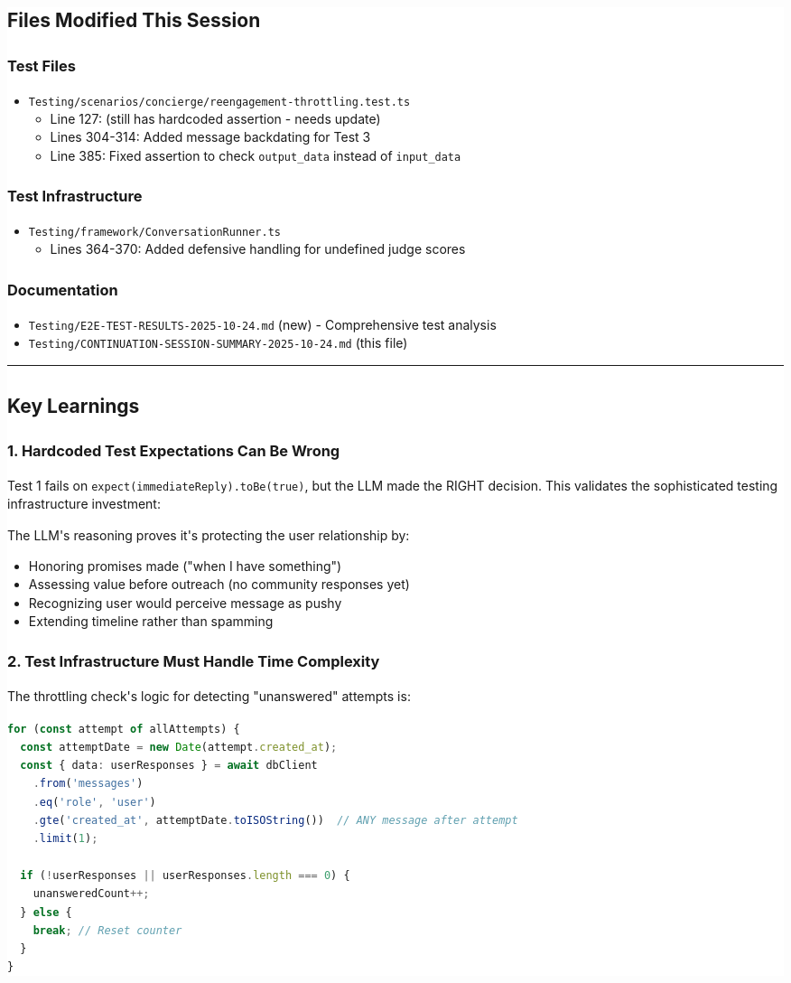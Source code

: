 
## Files Modified This Session

### Test Files
- `Testing/scenarios/concierge/reengagement-throttling.test.ts`
  - Line 127: (still has hardcoded assertion - needs update)
  - Lines 304-314: Added message backdating for Test 3
  - Line 385: Fixed assertion to check `output_data` instead of `input_data`

### Test Infrastructure
- `Testing/framework/ConversationRunner.ts`
  - Lines 364-370: Added defensive handling for undefined judge scores

### Documentation
- `Testing/E2E-TEST-RESULTS-2025-10-24.md` (new) - Comprehensive test analysis
- `Testing/CONTINUATION-SESSION-SUMMARY-2025-10-24.md` (this file)

---

## Key Learnings

### 1. Hardcoded Test Expectations Can Be Wrong

Test 1 fails on `expect(immediateReply).toBe(true)`, but the LLM made the RIGHT decision. This validates the sophisticated testing infrastructure investment:

The LLM's reasoning proves it's protecting the user relationship by:
- Honoring promises made ("when I have something")
- Assessing value before outreach (no community responses yet)
- Recognizing user would perceive message as pushy
- Extending timeline rather than spamming

### 2. Test Infrastructure Must Handle Time Complexity

The throttling check's logic for detecting "unanswered" attempts is:
```typescript
for (const attempt of allAttempts) {
  const attemptDate = new Date(attempt.created_at);
  const { data: userResponses } = await dbClient
    .from('messages')
    .eq('role', 'user')
    .gte('created_at', attemptDate.toISOString())  // ANY message after attempt
    .limit(1);

  if (!userResponses || userResponses.length === 0) {
    unansweredCount++;
  } else {
    break; // Reset counter
  }
}
```
